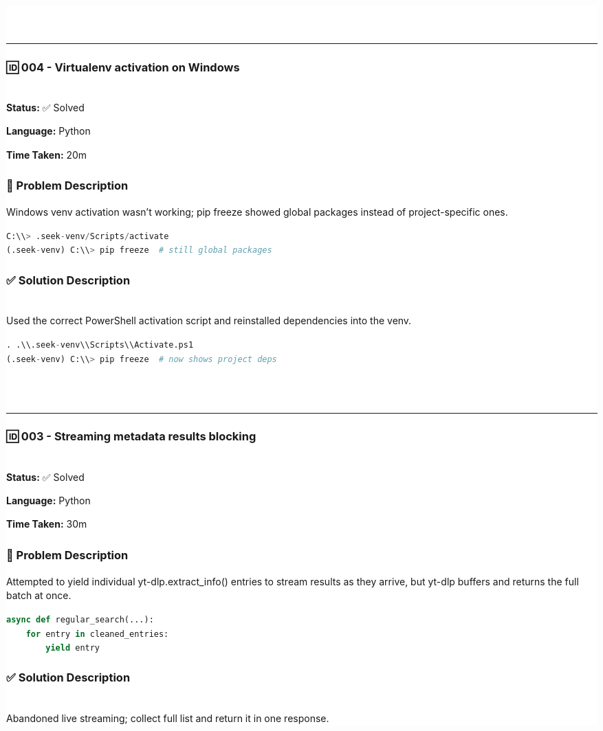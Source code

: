 <br>
<br>

---
### 🆔 004 - Virtualenv activation on Windows
<br>**Status:** ✅ Solved

**Language:** Python

**Time Taken:** 20m

### 🐞 Problem Description<br>
Windows venv activation wasn’t working; pip freeze showed global packages instead of project-specific ones.

```python
C:\\> .seek-venv/Scripts/activate
(.seek-venv) C:\\> pip freeze  # still global packages
```
				
### ✅ Solution Description
<br>
Used the correct PowerShell activation script and reinstalled dependencies into the venv.

```python
. .\\.seek-venv\\Scripts\\Activate.ps1
(.seek-venv) C:\\> pip freeze  # now shows project deps
```
				
<br>
<br>

---
### 🆔 003 - Streaming metadata results blocking
<br>**Status:** ✅ Solved

**Language:** Python

**Time Taken:** 30m

### 🐞 Problem Description<br>
Attempted to yield individual yt-dlp.extract_info() entries to stream results as they arrive, but yt-dlp buffers and returns the full batch at once.

```python
async def regular_search(...):
    for entry in cleaned_entries:
        yield entry
```
				
### ✅ Solution Description
<br>
Abandoned live streaming; collect full list and return it in one response.
